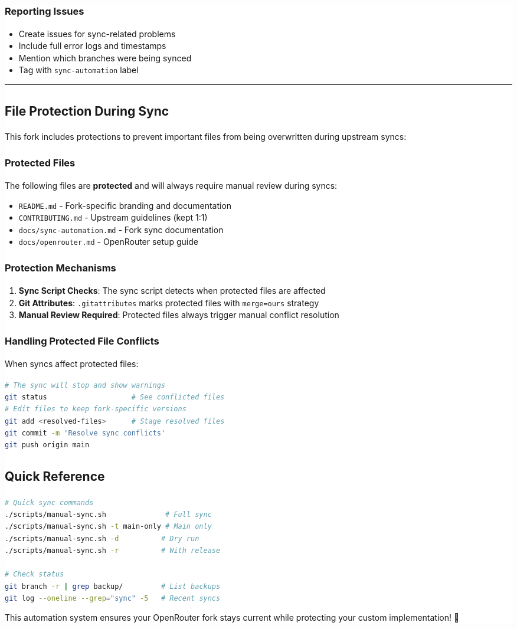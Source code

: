 ### Reporting Issues

- Create issues for sync-related problems
- Include full error logs and timestamps
- Mention which branches were being synced
- Tag with `sync-automation` label

---

## File Protection During Sync

This fork includes protections to prevent important files from being overwritten during upstream syncs:

### Protected Files

The following files are **protected** and will always require manual review during syncs:

- `README.md` - Fork-specific branding and documentation
- `CONTRIBUTING.md` - Upstream guidelines (kept 1:1)
- `docs/sync-automation.md` - Fork sync documentation
- `docs/openrouter.md` - OpenRouter setup guide

### Protection Mechanisms

1. **Sync Script Checks**: The sync script detects when protected files are affected
2. **Git Attributes**: `.gitattributes` marks protected files with `merge=ours` strategy
3. **Manual Review Required**: Protected files always trigger manual conflict resolution

### Handling Protected File Conflicts

When syncs affect protected files:

```bash
# The sync will stop and show warnings
git status                    # See conflicted files
# Edit files to keep fork-specific versions
git add <resolved-files>      # Stage resolved files
git commit -m 'Resolve sync conflicts'
git push origin main
```

## Quick Reference

```bash
# Quick sync commands
./scripts/manual-sync.sh              # Full sync
./scripts/manual-sync.sh -t main-only # Main only
./scripts/manual-sync.sh -d          # Dry run
./scripts/manual-sync.sh -r          # With release

# Check status
git branch -r | grep backup/         # List backups
git log --oneline --grep="sync" -5   # Recent syncs
```

This automation system ensures your OpenRouter fork stays current while protecting your custom implementation! 🚀
